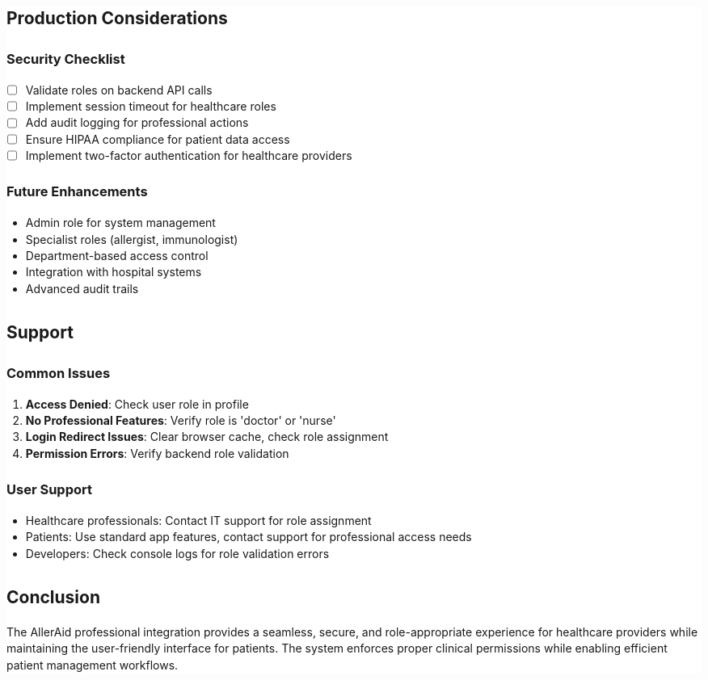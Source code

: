 ## Production Considerations

### Security Checklist
- [ ] Validate roles on backend API calls
- [ ] Implement session timeout for healthcare roles
- [ ] Add audit logging for professional actions
- [ ] Ensure HIPAA compliance for patient data access
- [ ] Implement two-factor authentication for healthcare providers

### Future Enhancements
- Admin role for system management
- Specialist roles (allergist, immunologist)
- Department-based access control
- Integration with hospital systems
- Advanced audit trails

## Support

### Common Issues
1. **Access Denied**: Check user role in profile
2. **No Professional Features**: Verify role is 'doctor' or 'nurse'
3. **Login Redirect Issues**: Clear browser cache, check role assignment
4. **Permission Errors**: Verify backend role validation

### User Support
- Healthcare professionals: Contact IT support for role assignment
- Patients: Use standard app features, contact support for professional access needs
- Developers: Check console logs for role validation errors

## Conclusion

The AllerAid professional integration provides a seamless, secure, and role-appropriate experience for healthcare providers while maintaining the user-friendly interface for patients. The system enforces proper clinical permissions while enabling efficient patient management workflows.
